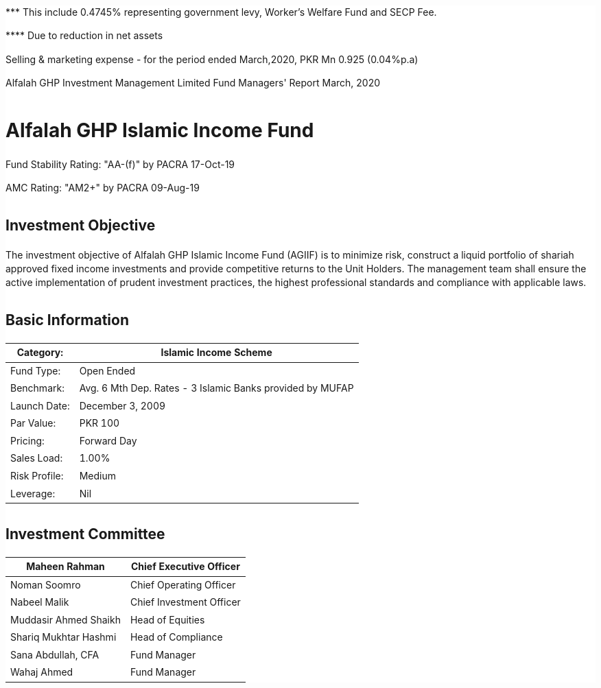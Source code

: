 \*\*\* This include 0.4745% representing government levy, Worker’s Welfare Fund and SECP Fee.

\*\*\*\* Due to reduction in net assets

Selling & marketing expense - for the period ended March,2020, PKR Mn 0.925 (0.04%p.a)

Alfalah GHP Investment Management Limited Fund Managers' Report March, 2020

# Alfalah GHP Islamic Income Fund

Fund Stability Rating: "AA-(f)" by PACRA 17-Oct-19

AMC Rating: "AM2+" by PACRA 09-Aug-19

## Investment Objective

The investment objective of Alfalah GHP Islamic Income Fund (AGIIF) is to minimize risk, construct a liquid portfolio of shariah approved fixed income investments and provide competitive returns to the Unit Holders. The management team shall ensure the active implementation of prudent investment practices, the highest professional standards and compliance with applicable laws.

## Basic Information

| Category:     | Islamic Income Scheme                                     |
| ------------- | --------------------------------------------------------- |
| Fund Type:    | Open Ended                                                |
| Benchmark:    | Avg. 6 Mth Dep. Rates - 3 Islamic Banks provided by MUFAP |
| Launch Date:  | December 3, 2009                                          |
| Par Value:    | PKR 100                                                   |
| Pricing:      | Forward Day                                               |
| Sales Load:   | 1.00%                                                     |
| Risk Profile: | Medium                                                    |
| Leverage:     | Nil                                                       |

## Investment Committee

| Maheen Rahman         | Chief Executive Officer  |
| --------------------- | ------------------------ |
| Noman Soomro          | Chief Operating Officer  |
| Nabeel Malik          | Chief Investment Officer |
| Muddasir Ahmed Shaikh | Head of Equities         |
| Shariq Mukhtar Hashmi | Head of Compliance       |
| Sana Abdullah, CFA    | Fund Manager             |
| Wahaj Ahmed           | Fund Manager             |
